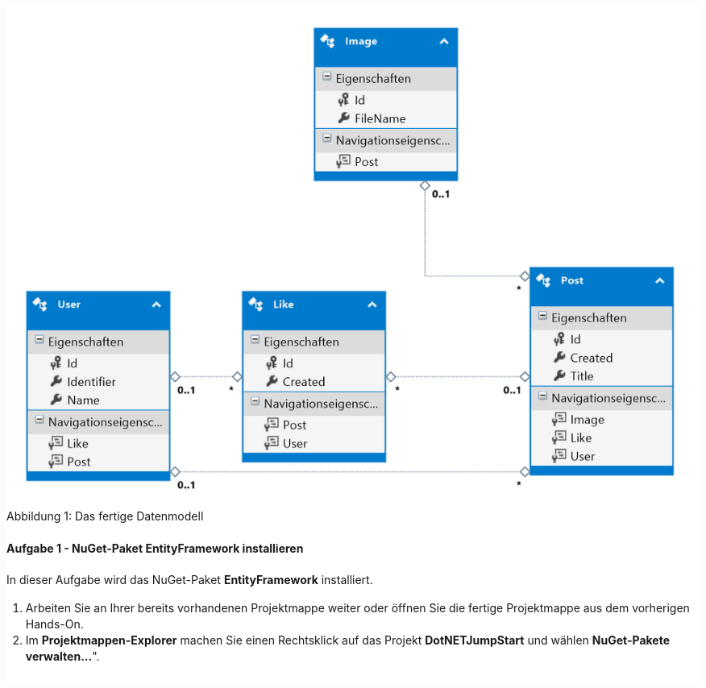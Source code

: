 ![](_images/dbmodel.png?raw=true "Abbildung 1")
Abbildung 1: Das fertige Datenmodell

#### Aufgabe 1 - NuGet-Paket EntityFramework installieren
In dieser Aufgabe wird das NuGet-Paket **EntityFramework** installiert.

1. Arbeiten Sie an Ihrer bereits vorhandenen Projektmappe weiter oder öffnen Sie die fertige Projektmappe aus dem vorherigen Hands-On.
2. Im **Projektmappen-Explorer** machen Sie einen Rechtsklick auf das Projekt **DotNETJumpStart** und wählen **NuGet-Pakete verwalten...**".<br/><br/>